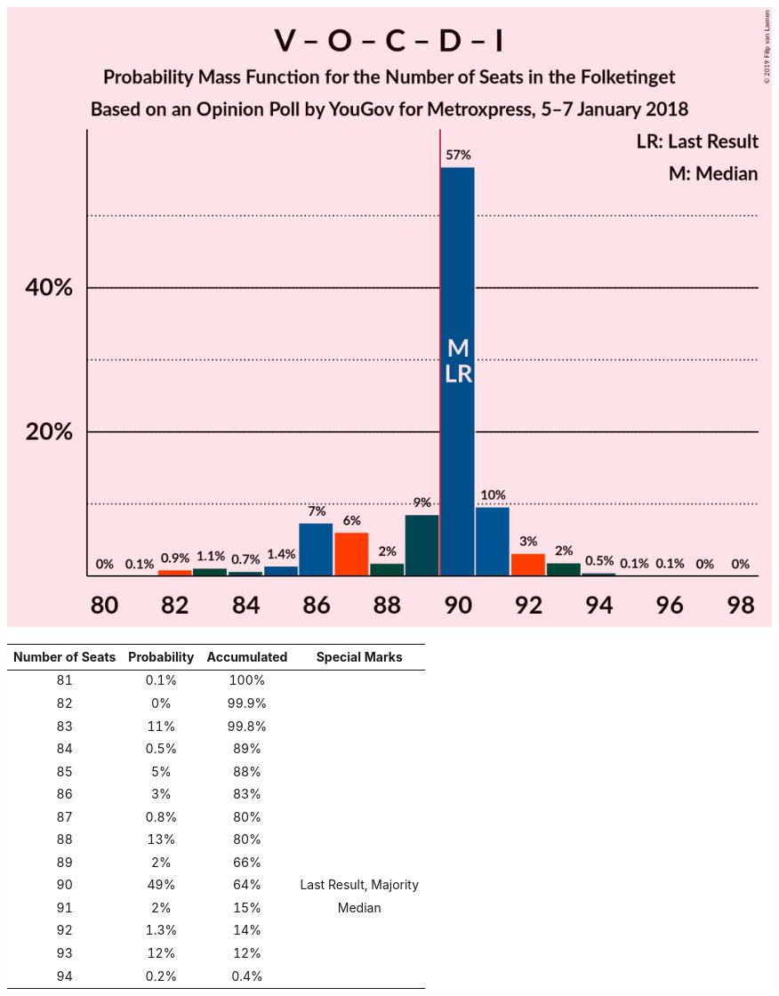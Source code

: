 ![Graph with seats probability mass function not yet produced](2018-01-07-YouGov-coalitions-seats-pmf-v–o–c–d–i.png "Seats Probability Mass Function")

| Number of Seats | Probability | Accumulated | Special Marks |
|:---------------:|:-----------:|:-----------:|:-------------:|
| 81 | 0.1% | 100% |  |
| 82 | 0% | 99.9% |  |
| 83 | 11% | 99.8% |  |
| 84 | 0.5% | 89% |  |
| 85 | 5% | 88% |  |
| 86 | 3% | 83% |  |
| 87 | 0.8% | 80% |  |
| 88 | 13% | 80% |  |
| 89 | 2% | 66% |  |
| 90 | 49% | 64% | Last Result, Majority |
| 91 | 2% | 15% | Median |
| 92 | 1.3% | 14% |  |
| 93 | 12% | 12% |  |
| 94 | 0.2% | 0.4% |  |